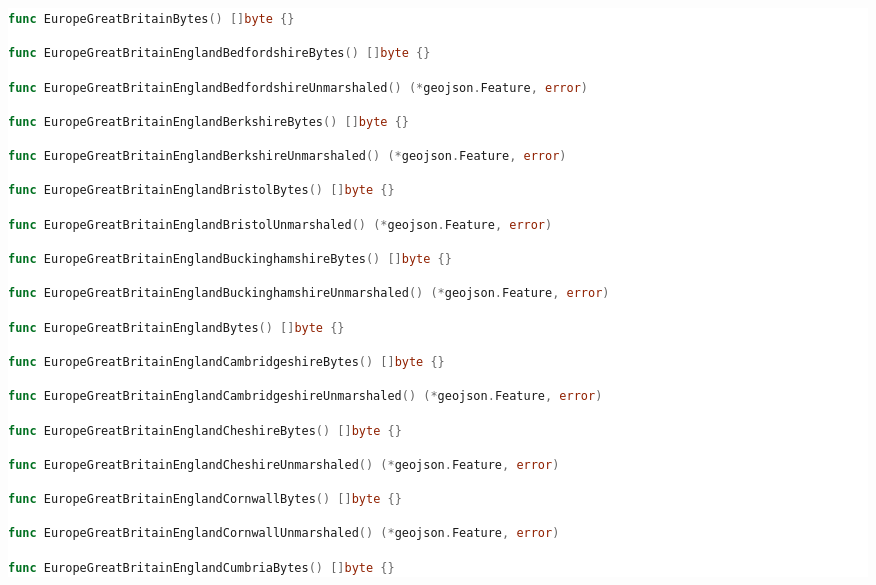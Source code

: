 ```go
func EuropeGreatBritainBytes() []byte {}
```

```go
func EuropeGreatBritainEnglandBedfordshireBytes() []byte {}
```

```go
func EuropeGreatBritainEnglandBedfordshireUnmarshaled() (*geojson.Feature, error)
```

```go
func EuropeGreatBritainEnglandBerkshireBytes() []byte {}
```

```go
func EuropeGreatBritainEnglandBerkshireUnmarshaled() (*geojson.Feature, error)
```

```go
func EuropeGreatBritainEnglandBristolBytes() []byte {}
```

```go
func EuropeGreatBritainEnglandBristolUnmarshaled() (*geojson.Feature, error)
```

```go
func EuropeGreatBritainEnglandBuckinghamshireBytes() []byte {}
```

```go
func EuropeGreatBritainEnglandBuckinghamshireUnmarshaled() (*geojson.Feature, error)
```

```go
func EuropeGreatBritainEnglandBytes() []byte {}
```

```go
func EuropeGreatBritainEnglandCambridgeshireBytes() []byte {}
```

```go
func EuropeGreatBritainEnglandCambridgeshireUnmarshaled() (*geojson.Feature, error)
```

```go
func EuropeGreatBritainEnglandCheshireBytes() []byte {}
```

```go
func EuropeGreatBritainEnglandCheshireUnmarshaled() (*geojson.Feature, error)
```

```go
func EuropeGreatBritainEnglandCornwallBytes() []byte {}
```

```go
func EuropeGreatBritainEnglandCornwallUnmarshaled() (*geojson.Feature, error)
```

```go
func EuropeGreatBritainEnglandCumbriaBytes() []byte {}
```
